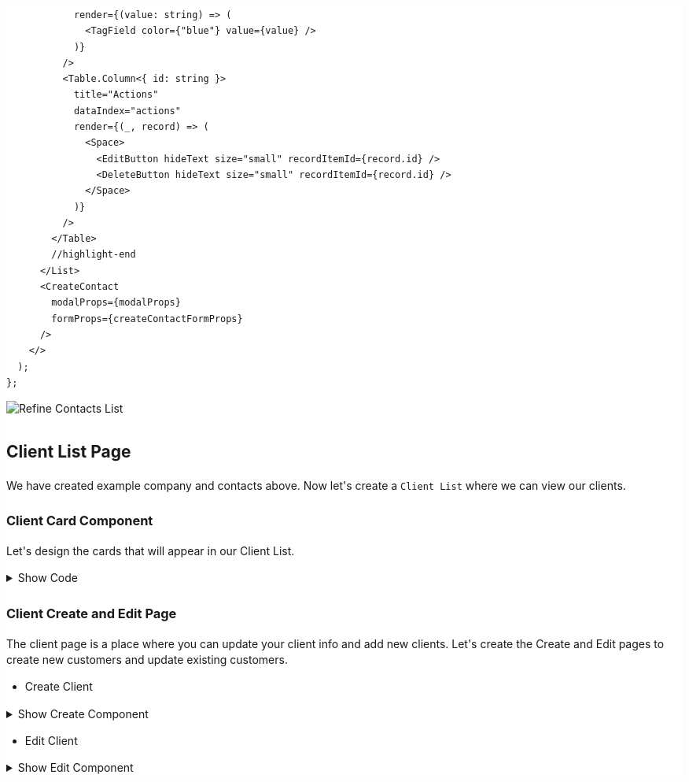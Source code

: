 ```tsx title="src/pages/contact/ContactList.tsx"
            render={(value: string) => (
              <TagField color={"blue"} value={value} />
            )}
          />
          <Table.Column<{ id: string }>
            title="Actions"
            dataIndex="actions"
            render={(_, record) => (
              <Space>
                <EditButton hideText size="small" recordItemId={record.id} />
                <DeleteButton hideText size="small" recordItemId={record.id} />
              </Space>
            )}
          />
        </Table>
        //highlight-end
      </List>
      <CreateContact
        modalProps={modalProps}
        formProps={createContactFormProps}
      />
    </>
  );
};
```

<img src="https://refine.ams3.cdn.digitaloceanspaces.com/blog/2022-02-22-refine-invoice-genarator/refine_contacts.png" alt="Refine Contacts List" />
<br />

## Client List Page

We have created example company and contacts above. Now let's create a `Client List` where we can view our clients.

### Client Card Component

Let's design the cards that will appear in our Client List.

<details><summary>Show Code</summary></details>

### Client Create and Edit Page

The client page is a place where you can update your client info and add new clients. Let's create the Create and Edit pages to create new customers and update existing customers.

- Create Client

<details><summary>Show Create Component</summary></details>

- Edit Client

<details><summary>Show Edit Component</summary></details>
